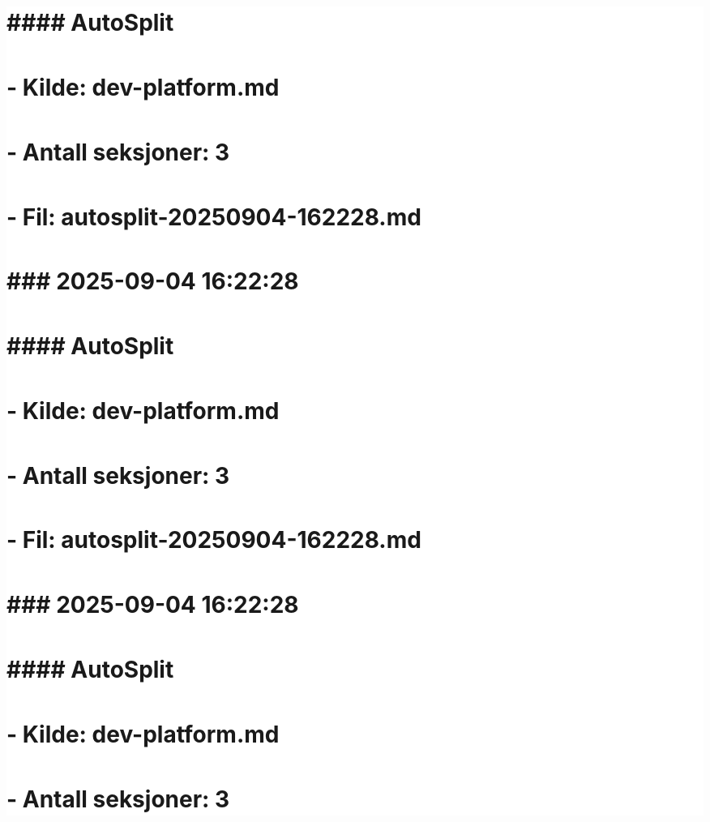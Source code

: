 # \#### AutoSplit

# \- Kilde: dev-platform.md

# \- Antall seksjoner: 3

# \- Fil: autosplit-20250904-162228.md

#

#

#

#

# \### 2025-09-04 16:22:28

# \#### AutoSplit

# \- Kilde: dev-platform.md

# \- Antall seksjoner: 3

# \- Fil: autosplit-20250904-162228.md

#

#

#

#

# \### 2025-09-04 16:22:28

# \#### AutoSplit

# \- Kilde: dev-platform.md

# \- Antall seksjoner: 3
